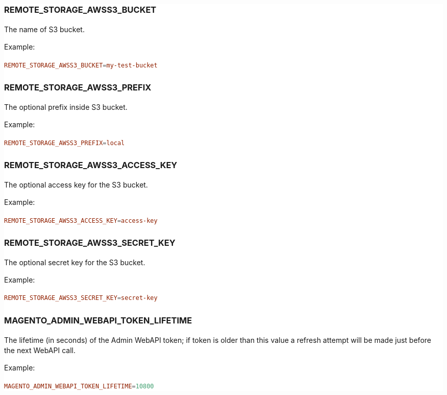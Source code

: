 ### REMOTE_STORAGE_AWSS3_BUCKET

The name of S3 bucket.

Example:

```conf
REMOTE_STORAGE_AWSS3_BUCKET=my-test-bucket
```

### REMOTE_STORAGE_AWSS3_PREFIX

The optional prefix inside S3 bucket.

Example:

```conf
REMOTE_STORAGE_AWSS3_PREFIX=local
```

### REMOTE_STORAGE_AWSS3_ACCESS_KEY

The optional access key for the S3 bucket.

Example:

```conf
REMOTE_STORAGE_AWSS3_ACCESS_KEY=access-key
```

### REMOTE_STORAGE_AWSS3_SECRET_KEY

The optional secret key for the S3 bucket.

Example:

```conf
REMOTE_STORAGE_AWSS3_SECRET_KEY=secret-key
```

### MAGENTO_ADMIN_WEBAPI_TOKEN_LIFETIME

The lifetime (in seconds) of the Admin WebAPI token; if token is older than this value a refresh attempt will be made just before the next WebAPI call.

Example:

```conf
MAGENTO_ADMIN_WEBAPI_TOKEN_LIFETIME=10800
```



[`MAGENTO_CLI_COMMAND_PATH`]: #magento_cli_command_path
[generateDate]: test/actions.md#generatedate
[mftf]: commands/mftf.md
[timezones]: https://www.php.net/manual/en/timezones.php
